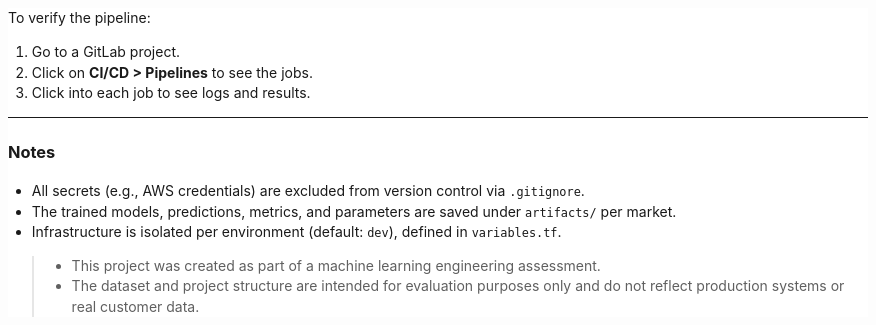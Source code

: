 To verify the pipeline:

1. Go to a GitLab project.
2. Click on **CI/CD > Pipelines** to see the jobs.
3. Click into each job to see logs and results.

---

### Notes

- All secrets (e.g., AWS credentials) are excluded from version control via `.gitignore`.
- The trained models, predictions, metrics, and parameters are saved under `artifacts/` per market.
- Infrastructure is isolated per environment (default: `dev`), defined in `variables.tf`.


> * This project was created as part of a machine learning engineering assessment.  
> * The dataset and project structure are intended for evaluation purposes only and do not reflect production systems or real customer data.